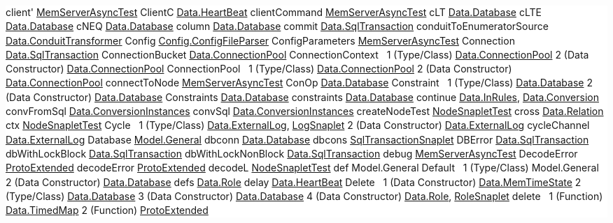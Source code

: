   client'                     [MemServerAsyncTest](MemServerAsyncTest.html#v:client-39-)
  ClientC                     [Data.HeartBeat](Data-HeartBeat.html#t:ClientC)
  clientCommand               [MemServerAsyncTest](MemServerAsyncTest.html#v:clientCommand)
  cLT                         [Data.Database](Data-Database.html#v:cLT)
  cLTE                        [Data.Database](Data-Database.html#v:cLTE)
  cNEQ                        [Data.Database](Data-Database.html#v:cNEQ)
  column                      [Data.Database](Data-Database.html#v:column)
  commit                      [Data.SqlTransaction](Data-SqlTransaction.html#v:commit)
  conduitToEnumeratorSource   [Data.ConduitTransformer](Data-ConduitTransformer.html#v:conduitToEnumeratorSource)
  Config                      [Config.ConfigFileParser](Config-ConfigFileParser.html#t:Config)
  ConfigParameters            [MemServerAsyncTest](MemServerAsyncTest.html#t:ConfigParameters)
  Connection                  [Data.SqlTransaction](Data-SqlTransaction.html#t:Connection)
  ConnectionBucket            [Data.ConnectionPool](Data-ConnectionPool.html#t:ConnectionBucket)
  ConnectionContext            
  1 (Type/Class)              [Data.ConnectionPool](Data-ConnectionPool.html#t:ConnectionContext)
  2 (Data Constructor)        [Data.ConnectionPool](Data-ConnectionPool.html#v:ConnectionContext)
  ConnectionPool               
  1 (Type/Class)              [Data.ConnectionPool](Data-ConnectionPool.html#t:ConnectionPool)
  2 (Data Constructor)        [Data.ConnectionPool](Data-ConnectionPool.html#v:ConnectionPool)
  connectToNode               [MemServerAsyncTest](MemServerAsyncTest.html#v:connectToNode)
  ConOp                       [Data.Database](Data-Database.html#t:ConOp)
  Constraint                   
  1 (Type/Class)              [Data.Database](Data-Database.html#t:Constraint)
  2 (Data Constructor)        [Data.Database](Data-Database.html#v:Constraint)
  Constraints                 [Data.Database](Data-Database.html#t:Constraints)
  constraints                 [Data.Database](Data-Database.html#v:constraints)
  continue                    [Data.InRules](Data-InRules.html#v:continue), [Data.Conversion](Data-Conversion.html#v:continue)
  convFromSql                 [Data.ConversionInstances](Data-ConversionInstances.html#v:convFromSql)
  convSql                     [Data.ConversionInstances](Data-ConversionInstances.html#v:convSql)
  createNodeTest              [NodeSnapletTest](NodeSnapletTest.html#v:createNodeTest)
  cross                       [Data.Relation](Data-Relation.html#v:cross)
  ctx                         [NodeSnapletTest](NodeSnapletTest.html#v:ctx)
  Cycle                        
  1 (Type/Class)              [Data.ExternalLog](Data-ExternalLog.html#t:Cycle), [LogSnaplet](LogSnaplet.html#t:Cycle)
  2 (Data Constructor)        [Data.ExternalLog](Data-ExternalLog.html#v:Cycle)
  cycleChannel                [Data.ExternalLog](Data-ExternalLog.html#v:cycleChannel)
  Database                    [Model.General](Model-General.html#t:Database)
  dbconn                      [Data.Database](Data-Database.html#v:dbconn)
  dbcons                      [SqlTransactionSnaplet](SqlTransactionSnaplet.html#v:dbcons)
  DBError                     [Data.SqlTransaction](Data-SqlTransaction.html#v:DBError)
  dbWithLockBlock             [Data.SqlTransaction](Data-SqlTransaction.html#v:dbWithLockBlock)
  dbWithLockNonBlock          [Data.SqlTransaction](Data-SqlTransaction.html#v:dbWithLockNonBlock)
  debug                       [MemServerAsyncTest](MemServerAsyncTest.html#v:debug)
  DecodeError                 [ProtoExtended](ProtoExtended.html#v:DecodeError)
  decodeError                 [ProtoExtended](ProtoExtended.html#v:decodeError)
  decodeL                     [NodeSnapletTest](NodeSnapletTest.html#v:decodeL)
  def                         Model.General
  Default                      
  1 (Type/Class)              Model.General
  2 (Data Constructor)        [Data.Database](Data-Database.html#v:Default)
  defs                        [Data.Role](Data-Role.html#v:defs)
  delay                       [Data.HeartBeat](Data-HeartBeat.html#v:delay)
  Delete                       
  1 (Data Constructor)        [Data.MemTimeState](Data-MemTimeState.html#v:Delete)
  2 (Type/Class)              [Data.Database](Data-Database.html#t:Delete)
  3 (Data Constructor)        [Data.Database](Data-Database.html#v:Delete)
  4 (Data Constructor)        [Data.Role](Data-Role.html#v:Delete), [RoleSnaplet](RoleSnaplet.html#v:Delete)
  delete                       
  1 (Function)                [Data.TimedMap](Data-TimedMap.html#v:delete)
  2 (Function)                [ProtoExtended](ProtoExtended.html#v:delete)